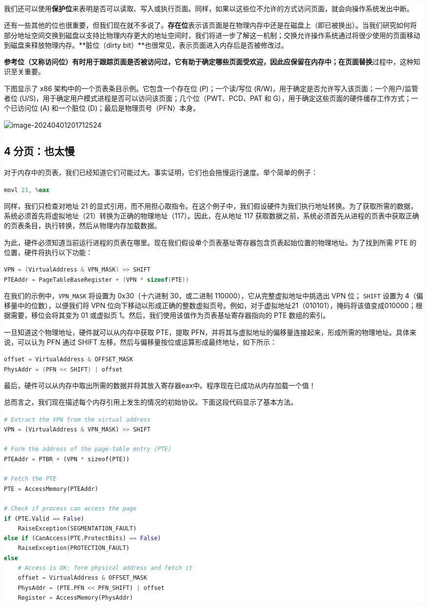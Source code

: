 我们还可以使用**保护位**来表明是否可以读取、写入或执行页面。同样，如果以这些位不允许的方式访问页面，就会向操作系统发出中断。

还有一些其他的位也很重要，但我们现在就不多说了。**存在位**表示该页面是在物理内存中还是在磁盘上（即已被换出）。当我们研究如何将部分地址空间交换到磁盘以支持比物理内存更大的地址空间时，我们将进一步了解这一机制；交换允许操作系统通过将很少使用的页面移动到磁盘来释放物理内存。**脏位（dirty bit）**也很常见，表示页面进入内存后是否被修改过。

**参考位（又称访问位）**有时用于跟踪页面是否被访问过，它有助于确定哪些页面受欢迎，因此应保留在内存中；在**页面替换**过程中，这种知识至关重要。

下图显示了 x86 架构中的一个页表条目示例。它包含一个存在位 (P)；一个读/写位 (R/W)，用于确定是否允许写入该页面；一个用户/监管者位 (U/S)，用于确定用户模式进程是否可以访问该页面；几个位（PWT、PCD、PAT 和 G），用于确定这些页面的硬件缓存工作方式；一个已访问位 (A) 和一个脏位 (D)；最后是物理页号（PFN）本身。

![image-20240401201712524](https://raw.githubusercontent.com/unique-pure/NewPicGoLibrary/main/img/An-x86-Page-Table-Entry.png)

## 4 分页：也太慢

对于内存中的页表，我们已经知道它们可能过大。事实证明，它们也会拖慢运行速度。举个简单的例子：

```asm
movl 21, %eax
```

同样，我们只检查对地址 21 的显式引用，而不用担心取指令。在这个例子中，我们假设硬件为我们执行地址转换。为了获取所需的数据，系统必须首先将虚拟地址（21）转换为正确的物理地址（117）。因此，在从地址 117 获取数据之前，系统必须首先从进程的页表中获取正确的页表条目，执行转换，然后从物理内存加载数据。

为此，硬件必须知道当前运行进程的页表在哪里。现在我们假设单个页表基址寄存器包含页表起始位置的物理地址。为了找到所需 PTE 的位置，硬件将执行以下功能：

```c
VPN = (VirtualAddress & VPN_MASK) >> SHIFT
PTEAddr = PageTableBaseRegister + (VPN * sizeof(PTE))
```

在我们的示例中，`VPN_MASK` 将设置为 0x30（十六进制 30，或二进制 110000），它从完整虚拟地址中挑选出 VPN 位； `SHIFT` 设置为 4（偏移量中的位数），以便我们将 VPN 位向下移动以形成正确的整数虚拟页号。例如，对于虚拟地址21（010101），掩码将该值变成010000；根据需要，移位会将其变为 01 或虚拟页 1。然后，我们使用该值作为页表基址寄存器指向的 PTE 数组的索引。

一旦知道这个物理地址，硬件就可以从内存中获取 PTE，提取 PFN，并将其与虚拟地址的偏移量连接起来，形成所需的物理地址。具体来说，可以认为 PFN 通过 SHIFT 左移，然后与偏移量按位或运算形成最终地址，如下所示：

```c
offset = VirtualAddress & OFFSET_MASK
PhysAddr = (PFN << SHIFT) | offset
```

最后，硬件可以从内存中取出所需的数据并将其放入寄存器eax中。程序现在已成功从内存加载一个值！

总而言之，我们现在描述每个内存引用上发生的情况的初始协议。下面这段代码显示了基本方法。

```python
# Extract the VPN from the virtual address
VPN = (VirtualAddress & VPN_MASK) >> SHIFT

# Form the address of the page-table entry (PTE)
PTEAddr = PTBR + (VPN * sizeof(PTE))

# Fetch the PTE
PTE = AccessMemory(PTEAddr)

# Check if process can access the page
if (PTE.Valid == False)
    RaiseException(SEGMENTATION_FAULT)
else if (CanAccess(PTE.ProtectBits) == False)
    RaiseException(PROTECTION_FAULT)
else
    # Access is OK: form physical address and fetch it
    offset = VirtualAddress & OFFSET_MASK
    PhysAddr = (PTE.PFN << PFN_SHIFT) | offset
    Register = AccessMemory(PhysAddr)
```
